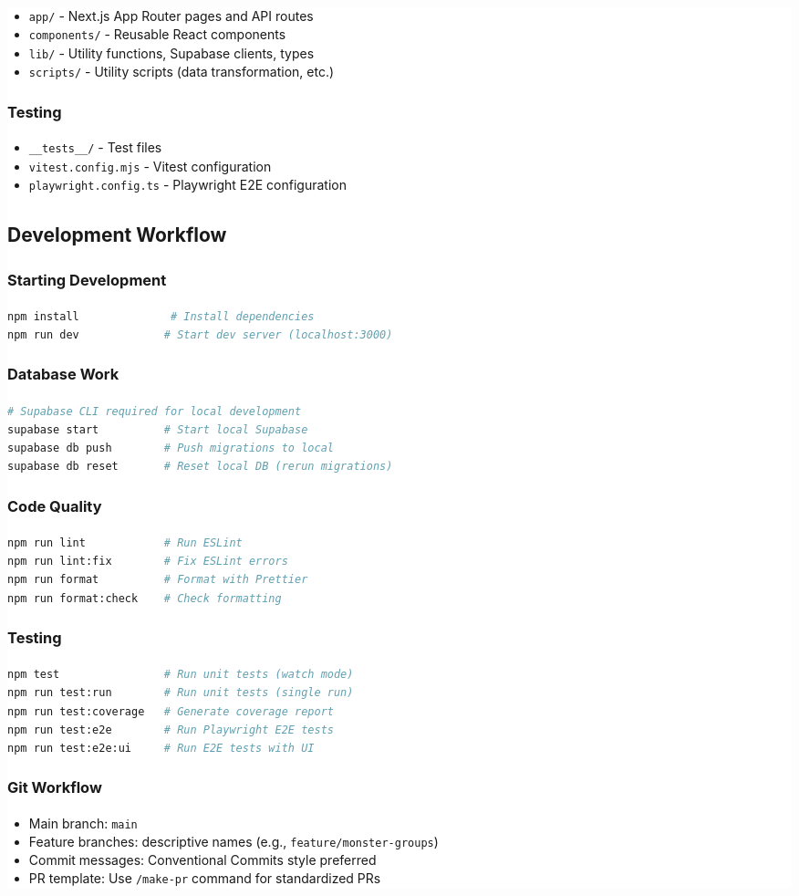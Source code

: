 - `app/` - Next.js App Router pages and API routes
- `components/` - Reusable React components
- `lib/` - Utility functions, Supabase clients, types
- `scripts/` - Utility scripts (data transformation, etc.)

### Testing

- `__tests__/` - Test files
- `vitest.config.mjs` - Vitest configuration
- `playwright.config.ts` - Playwright E2E configuration

## Development Workflow

### Starting Development

```bash
npm install              # Install dependencies
npm run dev             # Start dev server (localhost:3000)
```

### Database Work

```bash
# Supabase CLI required for local development
supabase start          # Start local Supabase
supabase db push        # Push migrations to local
supabase db reset       # Reset local DB (rerun migrations)
```

### Code Quality

```bash
npm run lint            # Run ESLint
npm run lint:fix        # Fix ESLint errors
npm run format          # Format with Prettier
npm run format:check    # Check formatting
```

### Testing

```bash
npm test                # Run unit tests (watch mode)
npm run test:run        # Run unit tests (single run)
npm run test:coverage   # Generate coverage report
npm run test:e2e        # Run Playwright E2E tests
npm run test:e2e:ui     # Run E2E tests with UI
```

### Git Workflow

- Main branch: `main`
- Feature branches: descriptive names (e.g., `feature/monster-groups`)
- Commit messages: Conventional Commits style preferred
- PR template: Use `/make-pr` command for standardized PRs
